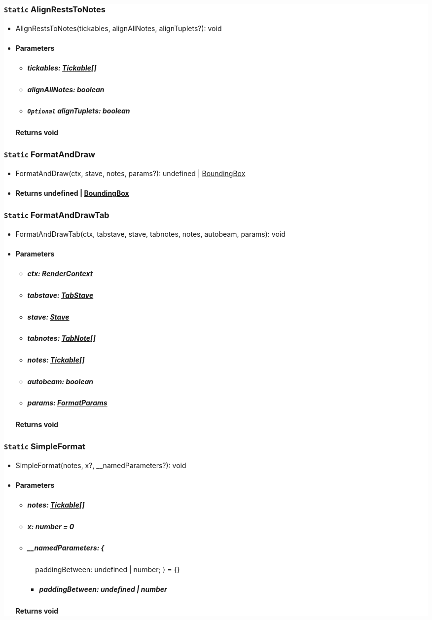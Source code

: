 ### `Static` AlignRestsToNotes[](#AlignRestsToNotes)

- AlignRestsToNotes(tickables, alignAllNotes, alignTuplets?): void[](#AlignRestsToNotes.AlignRestsToNotes-1)
- #### Parameters

  - ##### tickables: [Tickable](Tickable.html)\[\]

  - ##### alignAllNotes: boolean

  - ##### `Optional` alignTuplets: boolean

  #### Returns void

### `Static` FormatAndDraw[](#FormatAndDraw)

- FormatAndDraw(ctx, stave, notes, params?): undefined | [BoundingBox](BoundingBox.html)
  [](#FormatAndDraw.FormatAndDraw-1)
- #### Returns undefined | [BoundingBox](BoundingBox.html)

### `Static` FormatAndDrawTab[](#FormatAndDrawTab)

- FormatAndDrawTab(ctx, tabstave, stave, tabnotes, notes, autobeam, params): void[](#FormatAndDrawTab.FormatAndDrawTab-1)
- #### Parameters

  - ##### ctx: [RenderContext](RenderContext.html)

  - ##### tabstave: [TabStave](TabStave.html)

  - ##### stave: [Stave](Stave.html)

  - ##### tabnotes: [TabNote](TabNote.html)\[\]

  - ##### notes: [Tickable](Tickable.html)\[\]

  - ##### autobeam: boolean

  - ##### params: [FormatParams](../interfaces/FormatParams.html)

  #### Returns void

### `Static` SimpleFormat[](#SimpleFormat)

- SimpleFormat(notes, x?, \_\_namedParameters?): void[](#SimpleFormat.SimpleFormat-1)
- #### Parameters

  - ##### notes: [Tickable](Tickable.html)\[\]

  - ##### x: number = 0

  - ##### \_\_namedParameters: {

        paddingBetween: undefined | number;
    } = {}

    - ##### paddingBetween: undefined | number

  #### Returns void
